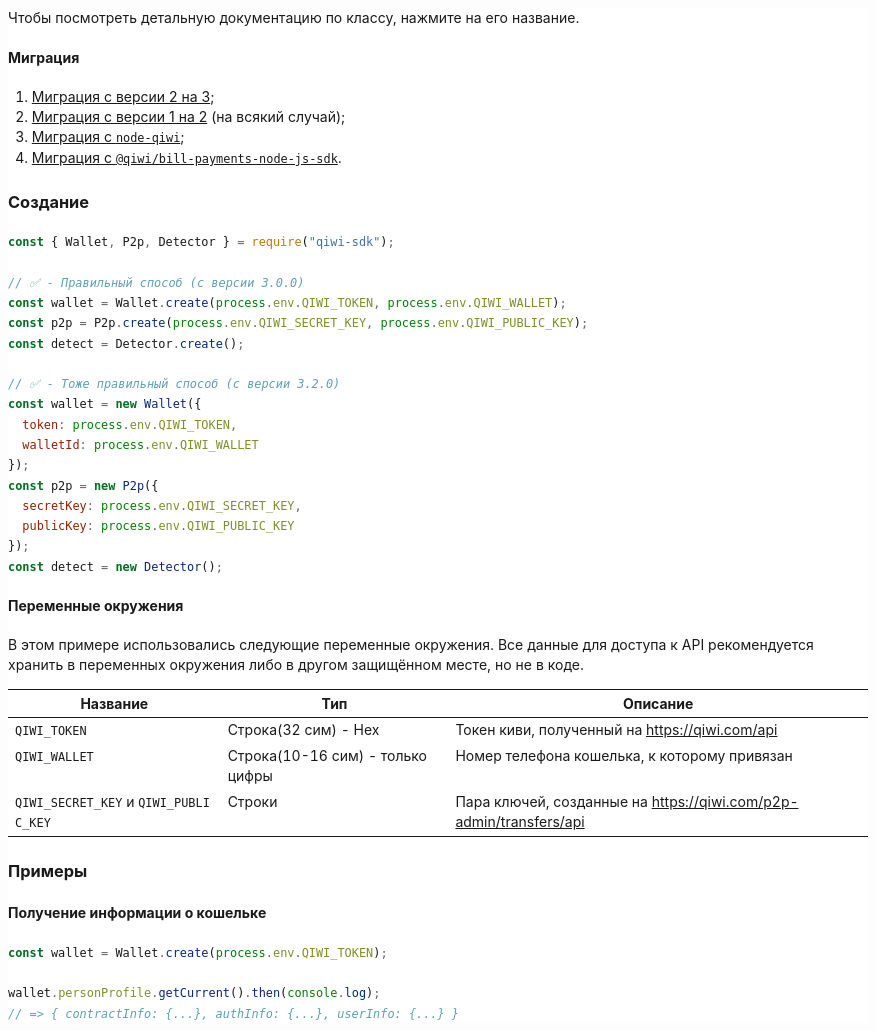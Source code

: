 Чтобы посмотреть детальную документацию по классу, нажмите на его
название.

#### Миграция

1. [Миграция с версии 2 на 3](./docs/migrations/from-2-to-3.md);
2. [Миграция с версии 1 на 2](./docs/migrations/from-1-to-2.md) (на всякий случай);
3. [Миграция c `node-qiwi`](./docs/migrations/from-node-qiwi.md);
4. [Миграция с `@qiwi/bill-payments-node-js-sdk`](./docs/migrations/from-bill-payments-sdk.md).

### Создание

```javascript
const { Wallet, P2p, Detector } = require("qiwi-sdk");

// ✅ - Правильный способ (с версии 3.0.0)
const wallet = Wallet.create(process.env.QIWI_TOKEN, process.env.QIWI_WALLET);
const p2p = P2p.create(process.env.QIWI_SECRET_KEY, process.env.QIWI_PUBLIC_KEY);
const detect = Detector.create();

// ✅ - Тоже правильный способ (с версии 3.2.0)
const wallet = new Wallet({
  token: process.env.QIWI_TOKEN,
  walletId: process.env.QIWI_WALLET
});
const p2p = new P2p({
  secretKey: process.env.QIWI_SECRET_KEY,
  publicKey: process.env.QIWI_PUBLIC_KEY
});
const detect = new Detector();
```

#### Переменные окружения

В этом примере использовались следующие переменные окружения.
Все данные для доступа к API рекомендуется хранить в переменных
окружения либо в другом защищённом месте, но не в коде.

| Название                              | Тип                              | Описание                                                           |
| ------------------------------------- | -------------------------------- | ------------------------------------------------------------------ |
| `QIWI_TOKEN`                          | Строка(32 сим) - Hex             | Токен киви, полученный на https://qiwi.com/api                     |
| `QIWI_WALLET`                         | Строка(10-16 сим) - только цифры | Номер телефона кошелька, к которому привязан                       |
| `QIWI_SECRET_KEY` и `QIWI_PUBLIC_KEY` | Строки                           | Пара ключей, созданные на https://qiwi.com/p2p-admin/transfers/api |

### Примеры

#### Получение информации о кошельке

```javascript
const wallet = Wallet.create(process.env.QIWI_TOKEN);

wallet.personProfile.getCurrent().then(console.log);
// => { contractInfo: {...}, authInfo: {...}, userInfo: {...} }
```

